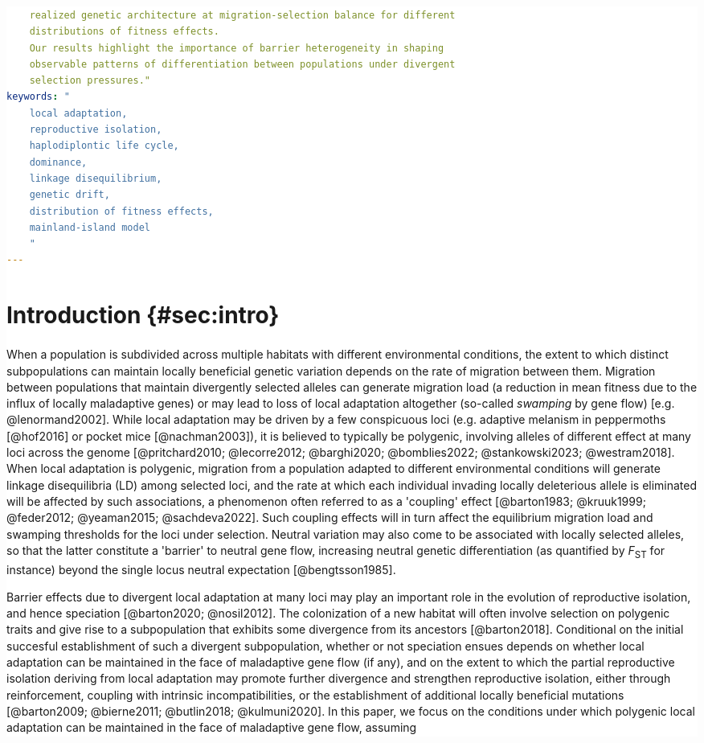 ```yaml
    realized genetic architecture at migration-selection balance for different
    distributions of fitness effects.
    Our results highlight the importance of barrier heterogeneity in shaping
    observable patterns of differentiation between populations under divergent
    selection pressures."
keywords: "
    local adaptation, 
    reproductive isolation,
    haplodiplontic life cycle, 
    dominance, 
    linkage disequilibrium, 
    genetic drift, 
    distribution of fitness effects, 
    mainland-island model
    "
---
```


# Introduction {#sec:intro}

When a population is subdivided across multiple habitats with different 
environmental conditions, the extent to which distinct subpopulations can
maintain locally beneficial genetic variation depends on the rate of migration
between them.
Migration between populations that maintain divergently selected alleles can
generate migration load (a reduction in mean fitness due to the influx of
locally maladaptive genes) or may lead to loss of local adaptation altogether
(so-called *swamping* by gene flow) [e.g.  @lenormand2002].
While local adaptation may be driven by a few conspicuous loci (e.g. adaptive
melanism in peppermoths [@hof2016] or pocket mice [@nachman2003]), it is
believed to typically be polygenic, involving alleles of different effect at
many loci across the genome [@pritchard2010; @lecorre2012; @barghi2020;
@bomblies2022; @stankowski2023; @westram2018].
When local adaptation is polygenic, migration from a population adapted to
different environmental conditions will generate linkage disequilibria (LD)
among selected loci, and the rate at which each individual invading locally
deleterious allele is eliminated will be affected by such associations, a
phenomenon often referred to as a 'coupling' effect 
[@barton1983; @kruuk1999; @feder2012; @yeaman2015; @sachdeva2022].
Such coupling effects will in turn affect the equilibrium migration load and
swamping thresholds for the loci under selection.
Neutral variation may also come to be associated with locally selected alleles,
so that the latter constitute a 'barrier' to neutral gene flow, increasing
neutral genetic differentiation (as quantified by $F_{\mathrm{ST}}$ for
instance) beyond the single locus neutral expectation [@bengtsson1985].

Barrier effects due to divergent local adaptation at many loci may play an
important role in the evolution of reproductive isolation, and hence speciation
[@barton2020; @nosil2012].
The colonization of a new habitat will often involve selection on polygenic
traits and give rise to a subpopulation that exhibits some divergence from its
ancestors [@barton2018].
Conditional on the initial succesful establishment of such a divergent
subpopulation, whether or not speciation ensues depends on whether local
adaptation can be maintained in the face of maladaptive gene flow (if any), and
on the extent to which the partial reproductive isolation deriving from local
adaptation may promote further divergence and strengthen reproductive
isolation, either through reinforcement, coupling with intrinsic
incompatibilities, or the establishment of additional locally beneficial
mutations [@barton2009; @bierne2011; @butlin2018; @kulmuni2020].
In this paper, we focus on the conditions under which polygenic local
adaptation can be maintained in the face of maladaptive gene flow, assuming

[^ast]: Note that we use $p_i^\ast$ to label the allele frequency after haploid
[^fn]: The same result can be obtained in a less cumbersome manner by
[^fit]: Note that a diploid model with these effective parameters does *not*